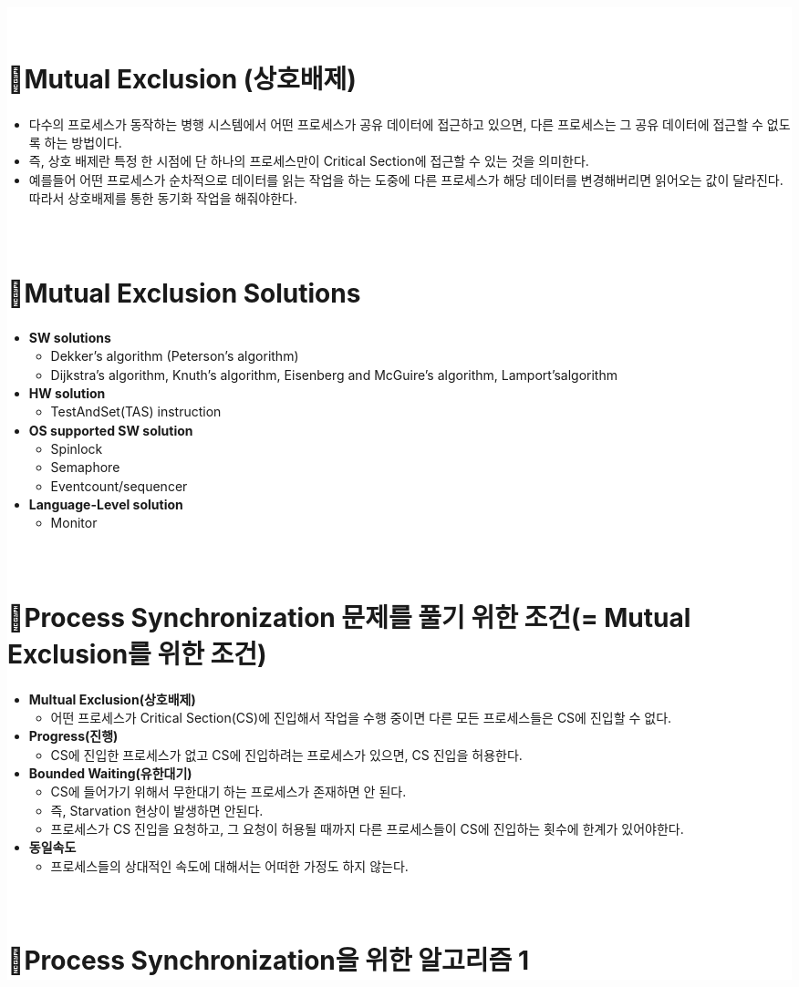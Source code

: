 <br>

# 📝Mutual Exclusion (상호배제)

- 다수의 프로세스가 동작하는 병행 시스템에서 어떤 프로세스가 공유 데이터에 접근하고 있으면, 다른 프로세스는 그 공유 데이터에 접근할 수 없도록 하는 방법이다.
- 즉, 상호 배제란 특정 한 시점에 단 하나의 프로세스만이 Critical Section에 접근할 수 있는 것을 의미한다.
- 예를들어 어떤 프로세스가 순차적으로 데이터를 읽는 작업을 하는 도중에 다른 프로세스가 해당 데이터를 변경해버리면 읽어오는 값이 달라진다. 따라서 상호배제를 통한 동기화 작업을 해줘야한다.

<br>

# 📝Mutual Exclusion Solutions

- **SW solutions**
  - Dekker’s algorithm (Peterson’s algorithm)
  - Dijkstra’s algorithm, Knuth’s algorithm, Eisenberg and McGuire’s algorithm, Lamport’salgorithm
- **HW solution**
  - TestAndSet(TAS) instruction
- **OS supported SW solution**
  - Spinlock
  - Semaphore
  - Eventcount/sequencer
- **Language-Level solution**
  - Monitor

<br>

# 📝Process Synchronization 문제를 풀기 위한 조건(= Mutual Exclusion를 위한 조건)

- **Multual Exclusion(상호배제)** 
  - 어떤 프로세스가 Critical Section(CS)에 진입해서 작업을 수행 중이면 다른 모든 프로세스들은 CS에 진입할 수 없다.
- **Progress(진행)**
  - CS에 진입한 프로세스가 없고 CS에 진입하려는 프로세스가 있으면, CS 진입을 허용한다. 
- **Bounded Waiting(유한대기)**
  - CS에 들어가기 위해서 무한대기 하는 프로세스가 존재하면 안 된다.
  - 즉, Starvation 현상이 발생하면 안된다.
  - 프로세스가 CS 진입을 요청하고, 그 요청이 허용될 때까지 다른 프로세스들이 CS에 진입하는 횟수에 한계가 있어야한다.
- **동일속도**
  - 프로세스들의 상대적인 속도에 대해서는 어떠한 가정도 하지 않는다.

<br>

# 📝Process Synchronization을 위한 알고리즘 1